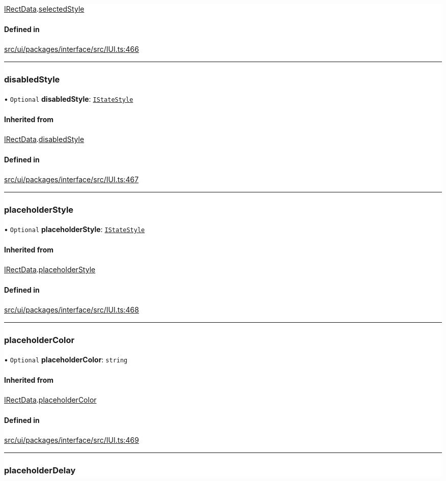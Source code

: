 [IRectData](IRectData.md).[selectedStyle](IRectData.md#selectedstyle)

#### Defined in

[src/ui/packages/interface/src/IUI.ts:466](https://github.com/leaferjs/leafer-ui/blob/6982d3e91dfd04600b4cf106a9b22f4502e5d32b/packages/interface/src/IUI.ts#L466)

___

### disabledStyle

• `Optional` **disabledStyle**: [`IStateStyle`](IStateStyle.md)

#### Inherited from

[IRectData](IRectData.md).[disabledStyle](IRectData.md#disabledstyle)

#### Defined in

[src/ui/packages/interface/src/IUI.ts:467](https://github.com/leaferjs/leafer-ui/blob/6982d3e91dfd04600b4cf106a9b22f4502e5d32b/packages/interface/src/IUI.ts#L467)

___

### placeholderStyle

• `Optional` **placeholderStyle**: [`IStateStyle`](IStateStyle.md)

#### Inherited from

[IRectData](IRectData.md).[placeholderStyle](IRectData.md#placeholderstyle)

#### Defined in

[src/ui/packages/interface/src/IUI.ts:468](https://github.com/leaferjs/leafer-ui/blob/6982d3e91dfd04600b4cf106a9b22f4502e5d32b/packages/interface/src/IUI.ts#L468)

___

### placeholderColor

• `Optional` **placeholderColor**: `string`

#### Inherited from

[IRectData](IRectData.md).[placeholderColor](IRectData.md#placeholdercolor)

#### Defined in

[src/ui/packages/interface/src/IUI.ts:469](https://github.com/leaferjs/leafer-ui/blob/6982d3e91dfd04600b4cf106a9b22f4502e5d32b/packages/interface/src/IUI.ts#L469)

___

### placeholderDelay
